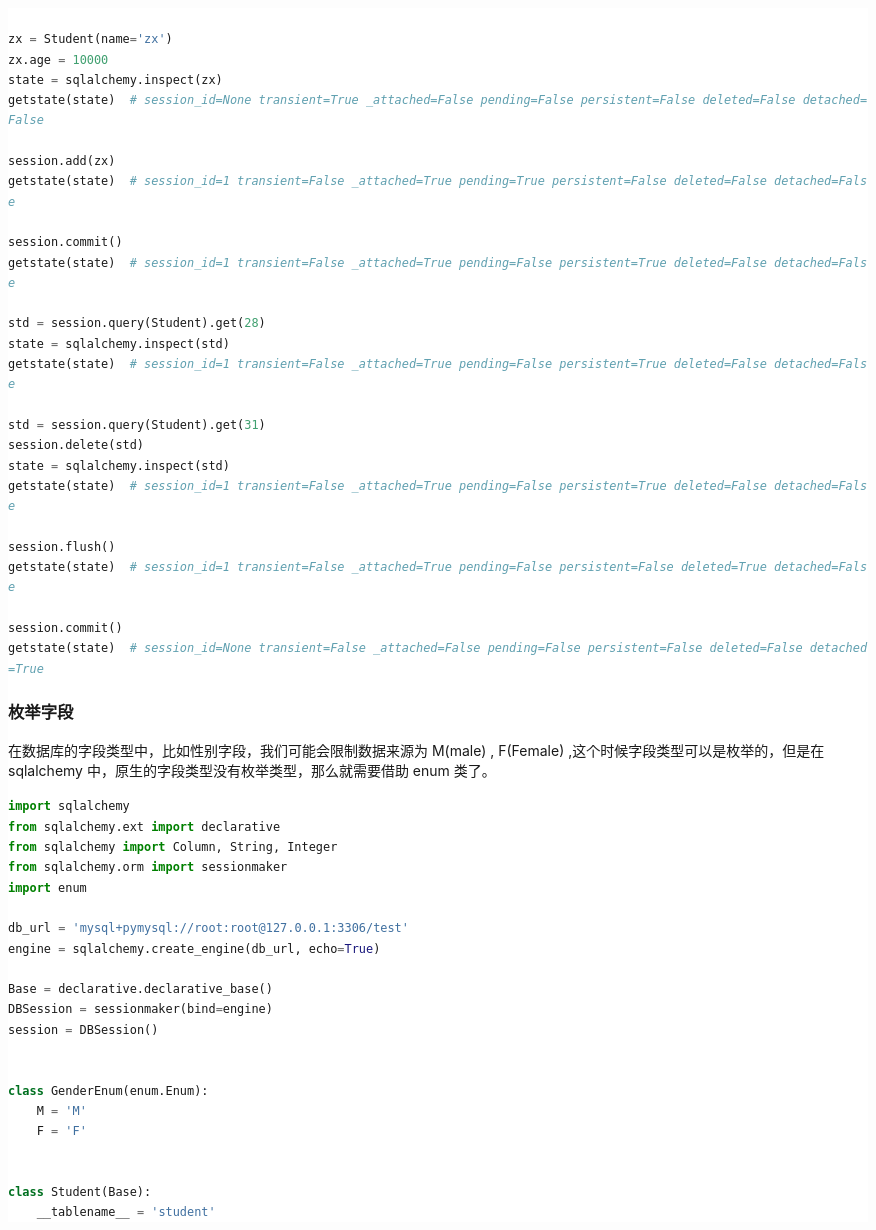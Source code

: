 ```python

zx = Student(name='zx')
zx.age = 10000
state = sqlalchemy.inspect(zx)
getstate(state)  # session_id=None transient=True _attached=False pending=False persistent=False deleted=False detached=False

session.add(zx)
getstate(state)  # session_id=1 transient=False _attached=True pending=True persistent=False deleted=False detached=False

session.commit()
getstate(state)  # session_id=1 transient=False _attached=True pending=False persistent=True deleted=False detached=False

std = session.query(Student).get(28)
state = sqlalchemy.inspect(std)
getstate(state)  # session_id=1 transient=False _attached=True pending=False persistent=True deleted=False detached=False

std = session.query(Student).get(31)
session.delete(std)
state = sqlalchemy.inspect(std)
getstate(state)  # session_id=1 transient=False _attached=True pending=False persistent=True deleted=False detached=False

session.flush()
getstate(state)  # session_id=1 transient=False _attached=True pending=False persistent=False deleted=True detached=False

session.commit()
getstate(state)  # session_id=None transient=False _attached=False pending=False persistent=False deleted=False detached=True

```

### 枚举字段

在数据库的字段类型中，比如性别字段，我们可能会限制数据来源为 M(male) , F(Female) ,这个时候字段类型可以是枚举的，但是在 sqlalchemy 中，原生的字段类型没有枚举类型，那么就需要借助 enum 类了。

```python
import sqlalchemy
from sqlalchemy.ext import declarative
from sqlalchemy import Column, String, Integer
from sqlalchemy.orm import sessionmaker
import enum

db_url = 'mysql+pymysql://root:root@127.0.0.1:3306/test'
engine = sqlalchemy.create_engine(db_url, echo=True)

Base = declarative.declarative_base()
DBSession = sessionmaker(bind=engine)
session = DBSession()


class GenderEnum(enum.Enum):
    M = 'M'
    F = 'F'


class Student(Base):
    __tablename__ = 'student'

```